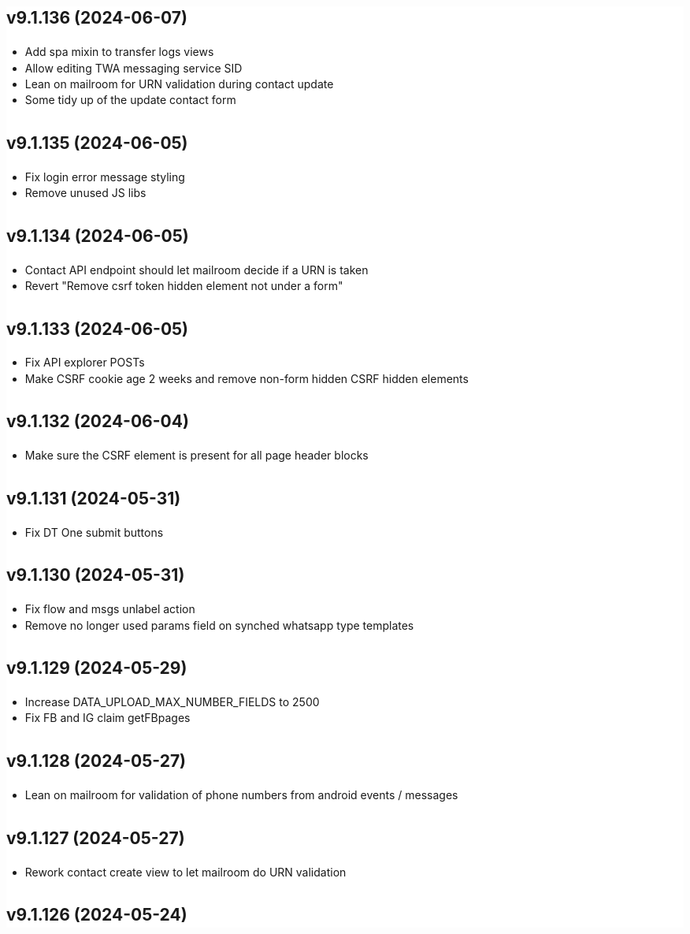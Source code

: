 ## v9.1.136 (2024-06-07)

- Add spa mixin to transfer logs views
- Allow editing TWA messaging service SID
- Lean on mailroom for URN validation during contact update
- Some tidy up of the update contact form

## v9.1.135 (2024-06-05)

- Fix login error message styling
- Remove unused JS libs

## v9.1.134 (2024-06-05)

- Contact API endpoint should let mailroom decide if a URN is taken
- Revert "Remove csrf token hidden element not under a form"

## v9.1.133 (2024-06-05)

- Fix API explorer POSTs
- Make CSRF cookie age 2 weeks and remove non-form hidden CSRF hidden elements

## v9.1.132 (2024-06-04)

- Make sure the CSRF element is present for all page header blocks

## v9.1.131 (2024-05-31)

- Fix DT One submit buttons

## v9.1.130 (2024-05-31)

- Fix flow and msgs unlabel action
- Remove no longer used params field on synched whatsapp type templates

## v9.1.129 (2024-05-29)

- Increase DATA_UPLOAD_MAX_NUMBER_FIELDS to 2500
- Fix FB and IG claim getFBpages

## v9.1.128 (2024-05-27)

- Lean on mailroom for validation of phone numbers from android events / messages

## v9.1.127 (2024-05-27)

- Rework contact create view to let mailroom do URN validation

## v9.1.126 (2024-05-24)
